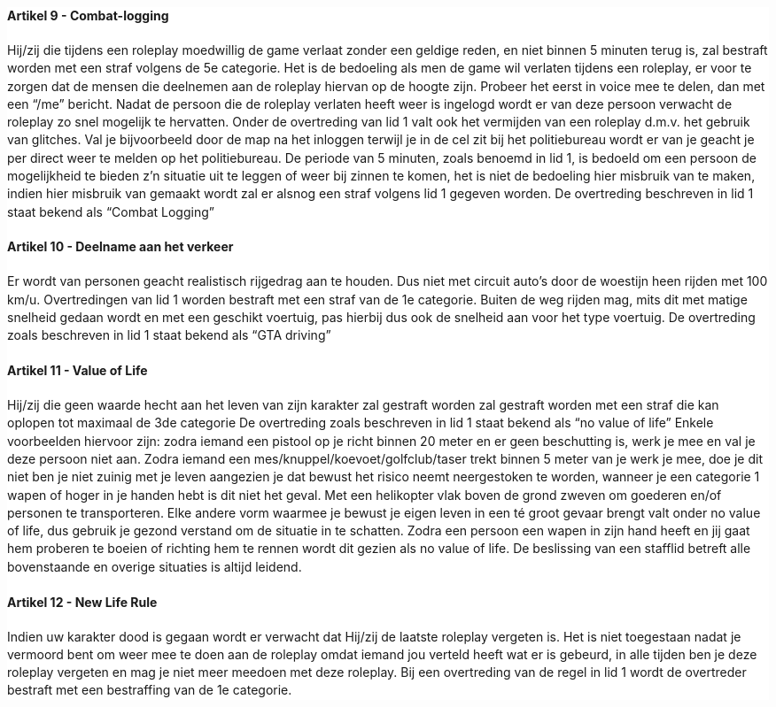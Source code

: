 
#### Artikel 9 - Combat-logging
Hij/zij die tijdens een roleplay moedwillig de game verlaat zonder een geldige reden, en niet binnen 5 minuten terug is, zal bestraft worden met een straf volgens de 5e categorie.
Het is de bedoeling als men de game wil verlaten tijdens een roleplay, er voor te zorgen dat de mensen die deelnemen aan de roleplay hiervan op de hoogte zijn. Probeer het eerst in voice mee te delen, dan met een “/me” bericht.
Nadat de persoon die de roleplay verlaten heeft weer is ingelogd wordt er van deze persoon verwacht de roleplay zo snel mogelijk te hervatten.
Onder de overtreding van lid 1 valt ook het vermijden van een roleplay d.m.v. het gebruik van glitches. Val je bijvoorbeeld door de map na het inloggen terwijl je in de cel zit bij het politiebureau wordt er van je geacht je per direct weer te melden op het politiebureau.
De periode van 5 minuten, zoals benoemd in lid 1, is bedoeld om een persoon de mogelijkheid te bieden z’n situatie uit te leggen of weer bij zinnen te komen, het is niet de bedoeling hier misbruik van te maken, indien hier misbruik van gemaakt wordt zal er alsnog een straf volgens lid 1 gegeven worden.
De overtreding beschreven in lid 1 staat bekend als “Combat Logging”


#### Artikel 10 - Deelname aan het verkeer
Er wordt van personen geacht realistisch rijgedrag aan te houden. Dus niet met circuit auto’s door de woestijn heen rijden met 100 km/u.
Overtredingen van lid 1 worden bestraft met een straf van de 1e categorie.
Buiten de weg rijden mag, mits dit met matige snelheid gedaan wordt en met een geschikt voertuig, pas hierbij dus ook de snelheid aan voor het type voertuig.
De overtreding zoals beschreven in lid 1 staat bekend als “GTA driving”


#### Artikel 11 - Value of Life
Hij/zij die geen waarde hecht aan het leven van zijn karakter zal gestraft worden zal gestraft worden met een straf die kan oplopen tot maximaal de 3de categorie
De overtreding zoals beschreven in lid 1 staat bekend als “no value of life”
Enkele voorbeelden hiervoor zijn:
zodra iemand een pistool op je richt binnen 20 meter en er geen beschutting is, werk je mee en val je deze persoon niet aan.
Zodra iemand een mes/knuppel/koevoet/golfclub/taser trekt binnen 5 meter van je werk je mee, doe je dit niet ben je niet zuinig met je leven aangezien je dat bewust het risico neemt neergestoken te worden, wanneer je een categorie 1 wapen of hoger in je handen hebt is dit niet het geval.
Met een helikopter vlak boven de grond zweven om goederen en/of personen te transporteren.
Elke andere vorm waarmee je bewust je eigen leven in een té groot gevaar brengt valt onder no value of life, dus gebruik je gezond verstand om de situatie in te schatten.
Zodra een persoon een wapen in zijn hand heeft en jij gaat hem proberen te boeien of richting hem te rennen wordt dit gezien als no value of life.
De beslissing van een stafflid betreft alle bovenstaande en overige situaties is altijd leidend.


#### Artikel 12 - New Life Rule
Indien uw karakter dood is gegaan wordt er verwacht dat Hij/zij de laatste roleplay vergeten is.
Het is niet toegestaan nadat je vermoord bent om weer mee te doen aan de roleplay omdat iemand jou verteld heeft wat er is gebeurd, in alle tijden ben je deze roleplay vergeten en mag je niet meer meedoen met deze roleplay.
Bij een overtreding van de regel in lid 1 wordt de overtreder bestraft met een bestraffing van de 1e categorie.
